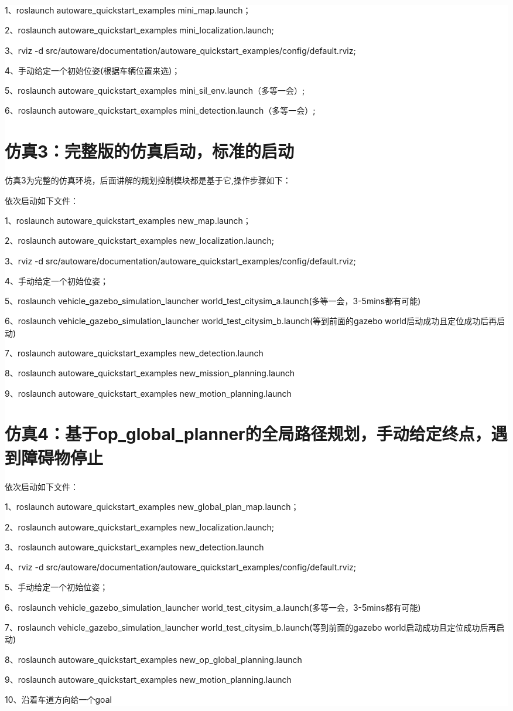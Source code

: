 1、roslaunch autoware_quickstart_examples mini_map.launch；

2、roslaunch autoware_quickstart_examples mini_localization.launch;

3、rviz -d src/autoware/documentation/autoware_quickstart_examples/config/default.rviz;

4、手动给定一个初始位姿(根据车辆位置来选)；

5、roslaunch autoware_quickstart_examples mini_sil_env.launch（多等一会）;

6、roslaunch autoware_quickstart_examples mini_detection.launch（多等一会）;

# 仿真3：完整版的仿真启动，标准的启动

仿真3为完整的仿真环境，后面讲解的规划控制模块都是基于它,操作步骤如下：

依次启动如下文件：

1、roslaunch autoware_quickstart_examples new_map.launch；

2、roslaunch autoware_quickstart_examples new_localization.launch;

3、rviz -d src/autoware/documentation/autoware_quickstart_examples/config/default.rviz;

4、手动给定一个初始位姿；

5、roslaunch vehicle_gazebo_simulation_launcher world_test_citysim_a.launch(多等一会，3-5mins都有可能)

6、roslaunch vehicle_gazebo_simulation_launcher world_test_citysim_b.launch(等到前面的gazebo world启动成功且定位成功后再启动)

7、roslaunch autoware_quickstart_examples new_detection.launch

8、roslaunch autoware_quickstart_examples new_mission_planning.launch

9、roslaunch autoware_quickstart_examples new_motion_planning.launch

# 仿真4：基于op_global_planner的全局路径规划，手动给定终点，遇到障碍物停止

依次启动如下文件：

1、roslaunch autoware_quickstart_examples new_global_plan_map.launch；

2、roslaunch autoware_quickstart_examples new_localization.launch;

3、roslaunch autoware_quickstart_examples new_detection.launch

4、rviz -d src/autoware/documentation/autoware_quickstart_examples/config/default.rviz;

5、手动给定一个初始位姿；

6、roslaunch vehicle_gazebo_simulation_launcher world_test_citysim_a.launch(多等一会，3-5mins都有可能)

7、roslaunch vehicle_gazebo_simulation_launcher world_test_citysim_b.launch(等到前面的gazebo world启动成功且定位成功后再启动)

8、roslaunch autoware_quickstart_examples new_op_global_planning.launch

9、roslaunch autoware_quickstart_examples new_motion_planning.launch

10、沿着车道方向给一个goal
